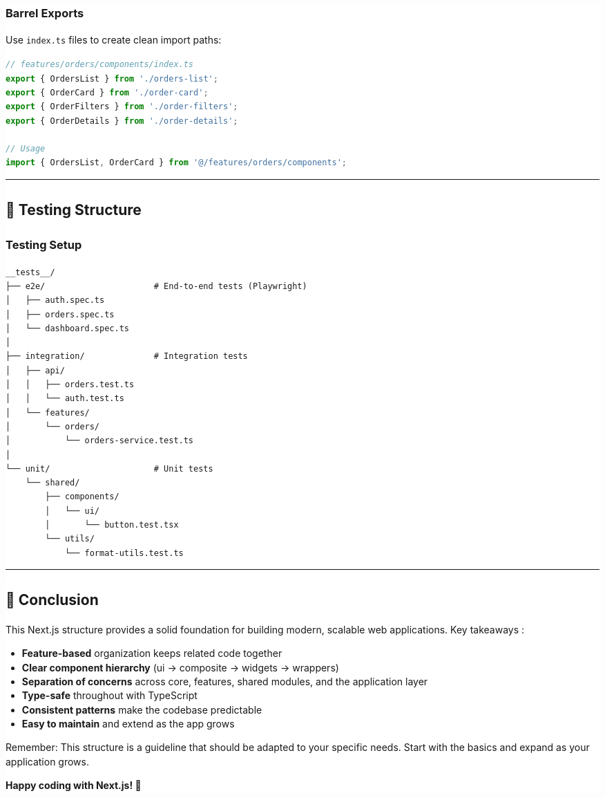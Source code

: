 ### Barrel Exports
Use `index.ts` files to create clean import paths:

```typescript
// features/orders/components/index.ts
export { OrdersList } from './orders-list';
export { OrderCard } from './order-card';
export { OrderFilters } from './order-filters';
export { OrderDetails } from './order-details';

// Usage
import { OrdersList, OrderCard } from '@/features/orders/components';
```

---

## 🧪 Testing Structure

### Testing Setup

```
__tests__/
├── e2e/                      # End-to-end tests (Playwright)
│   ├── auth.spec.ts
│   ├── orders.spec.ts
│   └── dashboard.spec.ts
│
├── integration/              # Integration tests
│   ├── api/
│   │   ├── orders.test.ts
│   │   └── auth.test.ts
│   └── features/
│       └── orders/
│           └── orders-service.test.ts
│
└── unit/                     # Unit tests
    └── shared/
        ├── components/
        │   └── ui/
        │       └── button.test.tsx
        └── utils/
            └── format-utils.test.ts
```

---

## 🎉 Conclusion

This Next.js structure provides a solid foundation for building modern, scalable web applications. Key takeaways :

* **Feature-based** organization keeps related code together
* **Clear component hierarchy** (ui → composite → widgets → wrappers)
* **Separation of concerns** across core, features, shared modules, and the application layer
* **Type-safe** throughout with TypeScript
* **Consistent patterns** make the codebase predictable
* **Easy to maintain** and extend as the app grows

Remember: This structure is a guideline that should be adapted to your specific needs. Start with the basics and expand as your application grows.

**Happy coding with Next.js! 🚀**

